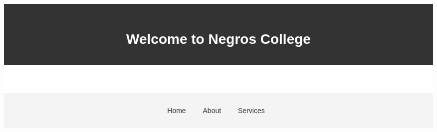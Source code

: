 <!DOCTYPE html>
<html lang="en">
<head>
    <meta charset="UTF-8">
    <meta name="viewport" content="width=device-width, initial-scale=1.0">
    <title>Negros College</title>
    <style>
        /* Basic CSS for demonstration purposes */
        body {
            font-family: Arial, sans-serif;
            line-height: 1.6;
            margin: 0;
            padding: 0;
        }
        header {
            background-color: #333;
            color: #fff;
            padding: 10px 20px;
            text-align: center;
        }
        nav {
            background-color: #f4f4f4;
            padding: 10px;
        }
        nav ul {
            list-style-type: none;
            padding: 0;
            text-align: center;
        }
        nav ul li {
            display: inline;
            margin-right: 10px;
        }
        nav ul li a {
            text-decoration: none;
            color: #333;
            padding: 5px 10px;
        }
        nav ul li a:hover {
            background-color: #ddd;
        }
        main {
            padding: 20px;
        }
        footer {
            background-color: #333;
            color: #fff;
            text-align: center;
            padding: 10px 20px;
            position: absolute;
            bottom: 0;
            width: 100%;
        }
    </style>
</head>
<body>
    <header>
        <h1>Welcome to Negros College</h1>
    </header>
    <nav>
        <ul>
            <li><a href="#">Home</a></li>
            <li><a href="#">About</a></li>
            <li><a href="#">Services</a></li>
